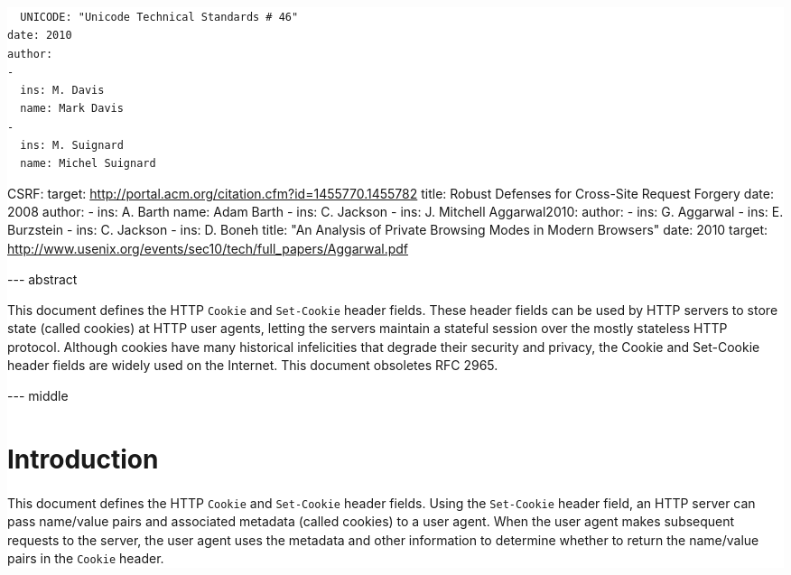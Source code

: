       UNICODE: "Unicode Technical Standards # 46"
    date: 2010
    author:
    -
      ins: M. Davis
      name: Mark Davis
    -
      ins: M. Suignard
      name: Michel Suignard
  CSRF:
    target: http://portal.acm.org/citation.cfm?id=1455770.1455782
    title: Robust Defenses for Cross-Site Request Forgery
    date: 2008
    author:
    -
      ins: A. Barth
      name: Adam Barth
    -
      ins: C. Jackson
    -
      ins: J. Mitchell
  Aggarwal2010:
    author:
    -
      ins: G. Aggarwal
    -
      ins: E. Burzstein
    -
      ins: C. Jackson
    -
      ins: D. Boneh
    title: "An Analysis of Private Browsing Modes in Modern Browsers"
    date: 2010
    target: http://www.usenix.org/events/sec10/tech/full_papers/Aggarwal.pdf

--- abstract

This document defines the HTTP `Cookie` and `Set-Cookie` header fields. These
header fields can be used by HTTP servers to store state (called cookies) at
HTTP user agents, letting the servers maintain a stateful session over the
mostly stateless HTTP protocol. Although cookies have many historical
infelicities that degrade their security and privacy, the Cookie and Set-Cookie
header fields are widely used on the Internet. This document obsoletes RFC
2965.

--- middle

# Introduction

This document defines the HTTP `Cookie` and `Set-Cookie` header fields. Using
the `Set-Cookie` header field, an HTTP server can pass name/value pairs and
associated metadata (called cookies) to a user agent. When the user agent makes
subsequent requests to the server, the user agent uses the metadata and other
information to determine whether to return the name/value pairs in the `Cookie`
header.
